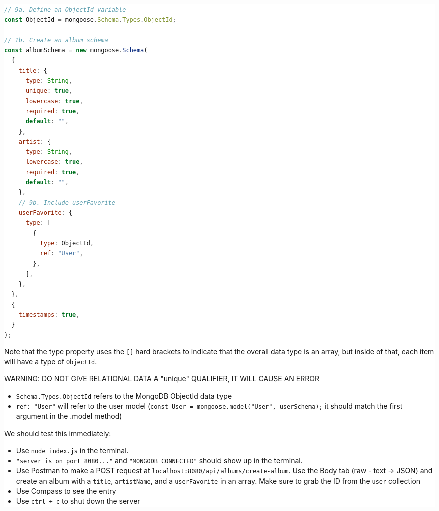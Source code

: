```js
// 9a. Define an ObjectId variable
const ObjectId = mongoose.Schema.Types.ObjectId;

// 1b. Create an album schema
const albumSchema = new mongoose.Schema(
  {
    title: {
      type: String,
      unique: true,
      lowercase: true,
      required: true,
      default: "",
    },
    artist: {
      type: String,
      lowercase: true,
      required: true,
      default: "",
    },
    // 9b. Include userFavorite
    userFavorite: {
      type: [
        {
          type: ObjectId,
          ref: "User",
        },
      ],
    },
  },
  {
    timestamps: true,
  }
);
```

Note that the type property uses the `[]` hard brackets to indicate that the overall data type is an array, but inside of that, each item will have a type of `ObjectId`.

WARNING: DO NOT GIVE RELATIONAL DATA A "unique" QUALIFIER, IT WILL CAUSE AN ERROR

- `Schema.Types.ObjectId` refers to the MongoDB ObjectId data type
- `ref: "User"` will refer to the user model (`const User = mongoose.model("User", userSchema);` it should match the first argument in the .model method)

We should test this immediately:

- Use `node index.js` in the terminal.
- `"server is on port 8080..."` and `"MONGODB CONNECTED"` should show up in the terminal.
- Use Postman to make a POST request at `localhost:8080/api/albums/create-album`. Use the Body tab (raw - text -> JSON) and create an album with a `title`, `artistName`, and a `userFavorite` in an array. Make sure to grab the ID from the `user` collection
- Use Compass to see the entry
- Use `ctrl + c` to shut down the server
